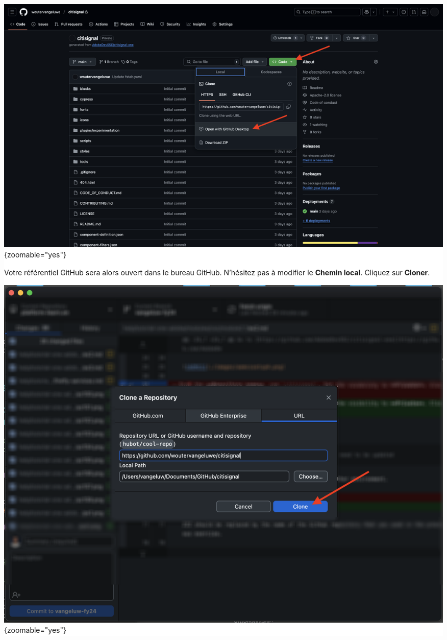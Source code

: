 ![Bloquer](./images/block2.png){zoomable="yes"}

Votre référentiel GitHub sera alors ouvert dans le bureau GitHub. N’hésitez pas à modifier le **Chemin local**. Cliquez sur **Cloner**.

![Bloquer](./images/block3.png){zoomable="yes"}
